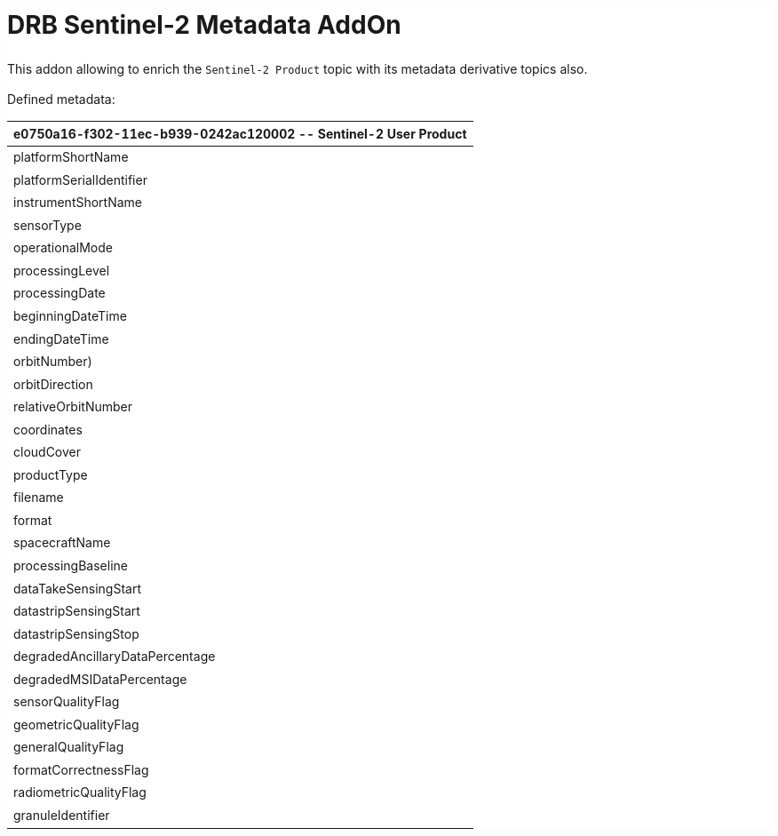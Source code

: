 # DRB Sentinel-2 Metadata AddOn
This addon allowing to enrich the `Sentinel-2 Product` topic with its metadata
derivative topics also. 


Defined metadata:


| e0750a16-f302-11ec-b939-0242ac120002 -- Sentinel-2 User Product |
|-----------------------------------------------------------------|
| platformShortName                                               |
| platformSerialIdentifier                                        |
| instrumentShortName                                             |
| sensorType                                                      |
| operationalMode                                                 |
| processingLevel                                                 |
| processingDate                                                  |
| beginningDateTime                                               |
| endingDateTime                                                  |
| orbitNumber)                                                    |
| orbitDirection                                                  |
| relativeOrbitNumber                                             |
| coordinates                                                     |
| cloudCover                                                      |
| productType                                                     |
| filename                                                        |
| format                                                          |
| spacecraftName                                                  |
| processingBaseline                                              |
| dataTakeSensingStart                                            |
| datastripSensingStart                                           |
| datastripSensingStop                                            |
| degradedAncillaryDataPercentage                                 |
| degradedMSIDataPercentage                                       |
| sensorQualityFlag                                               |
| geometricQualityFlag                                            |
| generalQualityFlag                                              |
| formatCorrectnessFlag                                           |
| radiometricQualityFlag                                          |
| granuleIdentifier                                               |
